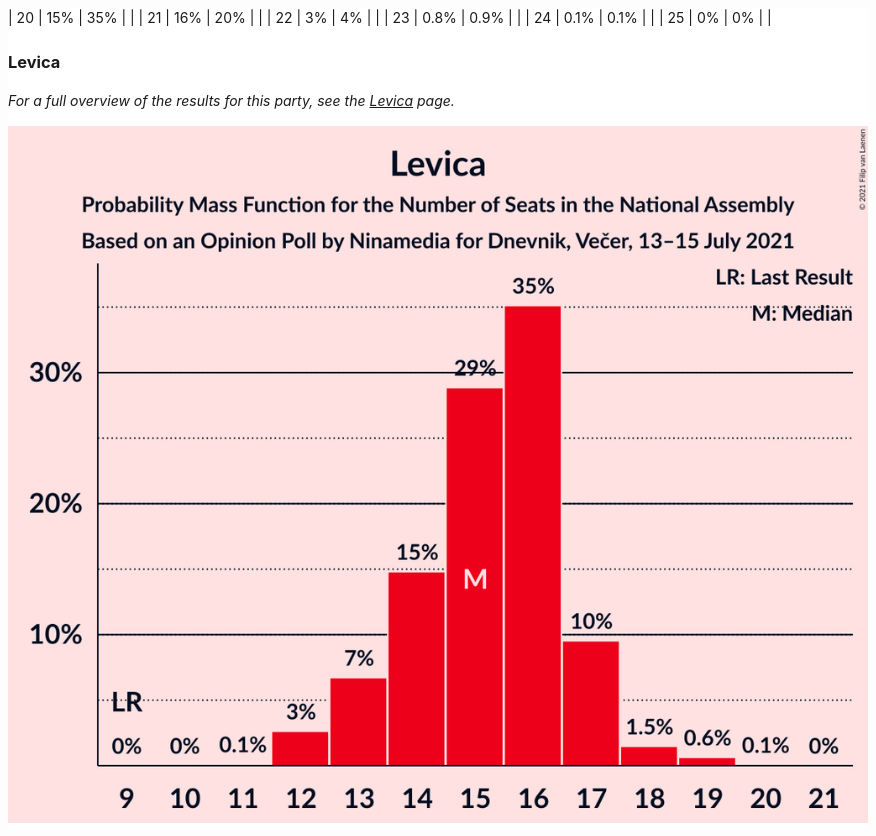 | 20 | 15% | 35% |  |
| 21 | 16% | 20% |  |
| 22 | 3% | 4% |  |
| 23 | 0.8% | 0.9% |  |
| 24 | 0.1% | 0.1% |  |
| 25 | 0% | 0% |  |

### Levica

*For a full overview of the results for this party, see the [Levica](party-levica.html) page.*

![Graph with seats probability mass function not yet produced](2021-07-15-Ninamedia-seats-pmf-levica.png "Seats Probability Mass Function")
